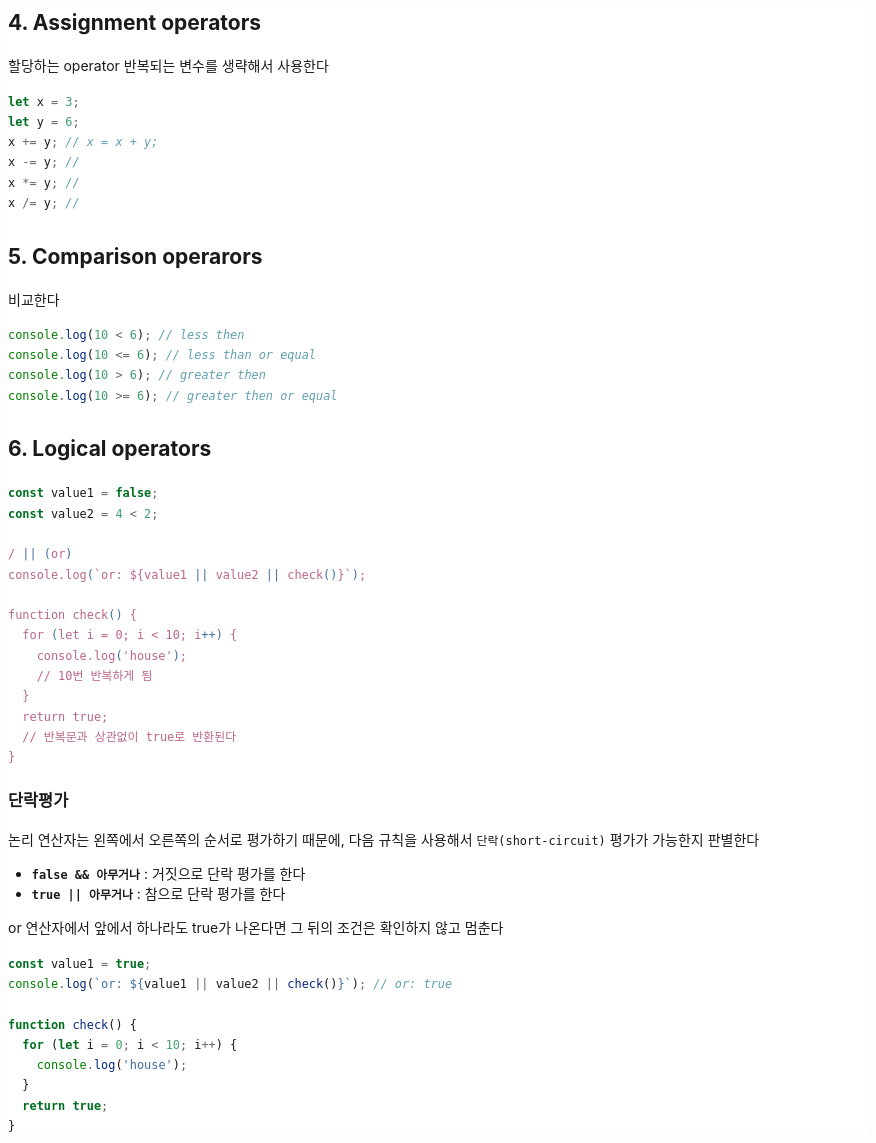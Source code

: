 ## 4. Assignment operators

할당하는 operator
반복되는 변수를 생략해서 사용한다

```javascript
let x = 3;
let y = 6;
x += y; // x = x + y;
x -= y; // 
x *= y; // 
x /= y; // 
```

## 5. Comparison operarors

비교한다

```javascript
console.log(10 < 6); // less then
console.log(10 <= 6); // less than or equal
console.log(10 > 6); // greater then
console.log(10 >= 6); // greater then or equal
```

## 6. Logical operators

```javascript
const value1 = false;
const value2 = 4 < 2;

/ || (or)
console.log(`or: ${value1 || value2 || check()}`);

function check() {
  for (let i = 0; i < 10; i++) {
    console.log('house');
    // 10번 반복하게 됨
  }
  return true;
  // 반복문과 상관없이 true로 반환된다
}
```

### 단락평가

논리 연산자는 왼쪽에서 오른쪽의 순서로 평가하기 때문에, 다음 규칙을 사용해서 `단락(short-circuit)` 평가가 가능한지 판별한다

- **`false && 아무거나`** : 거짓으로 단락 평가를 한다
- **`true || 아무거나`** : 참으로 단락 평가를 한다 

or 연산자에서 앞에서 하나라도 true가 나온다면 그 뒤의 조건은 확인하지 않고 멈춘다

```javascript
const value1 = true;
console.log(`or: ${value1 || value2 || check()}`); // or: true

function check() {
  for (let i = 0; i < 10; i++) {
    console.log('house');
  }
  return true;
}
```
